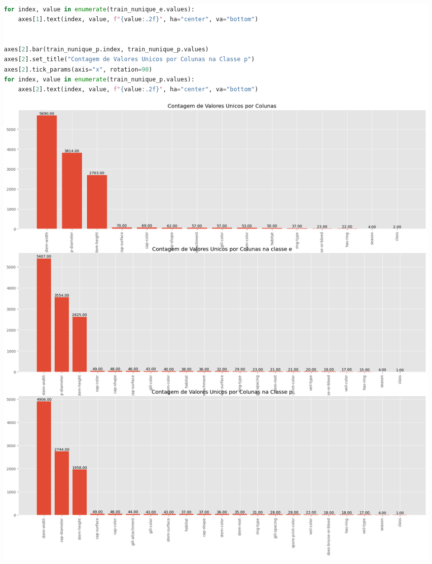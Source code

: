 ```python
for index, value in enumerate(train_nunique_e.values):
    axes[1].text(index, value, f"{value:.2f}", ha="center", va="bottom")


axes[2].bar(train_nunique_p.index, train_nunique_p.values)
axes[2].set_title("Contagem de Valores Unicos por Colunas na Classe p")
axes[2].tick_params(axis="x", rotation=90)
for index, value in enumerate(train_nunique_p.values):
    axes[2].text(index, value, f"{value:.2f}", ha="center", va="bottom")
```


    
![png](predicao_poisonous_mushrooms_files/predicao_poisonous_mushrooms_35_0.png)
    